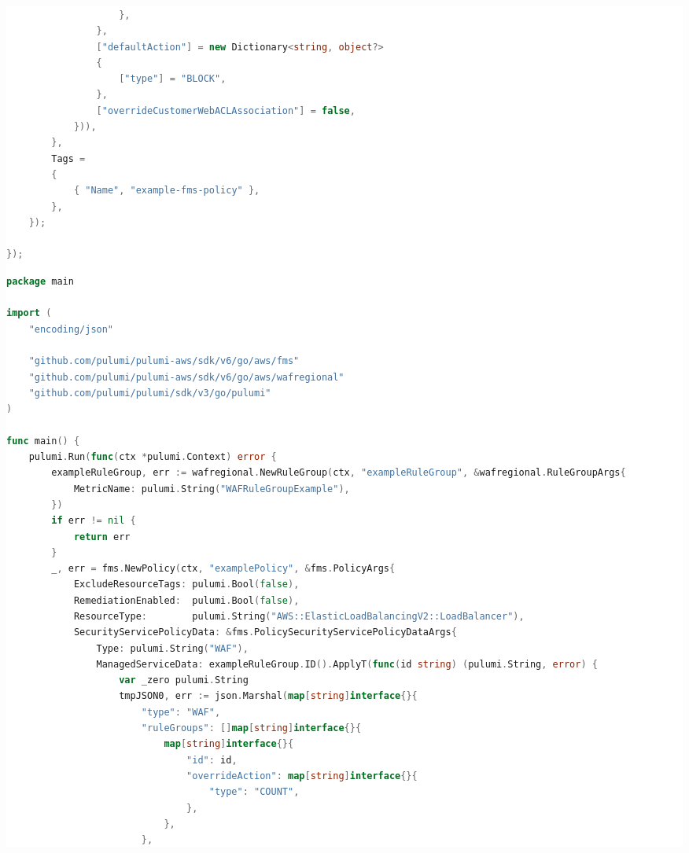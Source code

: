 ```csharp
                    },
                },
                ["defaultAction"] = new Dictionary<string, object?>
                {
                    ["type"] = "BLOCK",
                },
                ["overrideCustomerWebACLAssociation"] = false,
            })),
        },
        Tags = 
        {
            { "Name", "example-fms-policy" },
        },
    });

});
```


</pulumi-choosable>
</div>


<div>
<pulumi-choosable type="language" values="go">

```go
package main

import (
	"encoding/json"

	"github.com/pulumi/pulumi-aws/sdk/v6/go/aws/fms"
	"github.com/pulumi/pulumi-aws/sdk/v6/go/aws/wafregional"
	"github.com/pulumi/pulumi/sdk/v3/go/pulumi"
)

func main() {
	pulumi.Run(func(ctx *pulumi.Context) error {
		exampleRuleGroup, err := wafregional.NewRuleGroup(ctx, "exampleRuleGroup", &wafregional.RuleGroupArgs{
			MetricName: pulumi.String("WAFRuleGroupExample"),
		})
		if err != nil {
			return err
		}
		_, err = fms.NewPolicy(ctx, "examplePolicy", &fms.PolicyArgs{
			ExcludeResourceTags: pulumi.Bool(false),
			RemediationEnabled:  pulumi.Bool(false),
			ResourceType:        pulumi.String("AWS::ElasticLoadBalancingV2::LoadBalancer"),
			SecurityServicePolicyData: &fms.PolicySecurityServicePolicyDataArgs{
				Type: pulumi.String("WAF"),
				ManagedServiceData: exampleRuleGroup.ID().ApplyT(func(id string) (pulumi.String, error) {
					var _zero pulumi.String
					tmpJSON0, err := json.Marshal(map[string]interface{}{
						"type": "WAF",
						"ruleGroups": []map[string]interface{}{
							map[string]interface{}{
								"id": id,
								"overrideAction": map[string]interface{}{
									"type": "COUNT",
								},
							},
						},
```